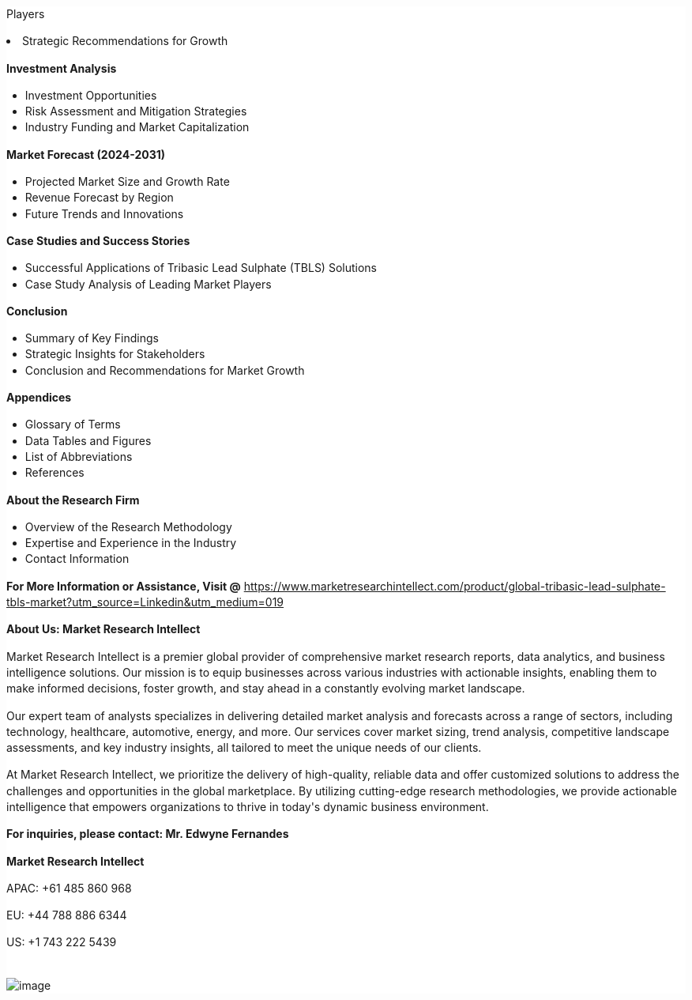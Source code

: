 Players</li><li>Strategic Recommendations for Growth</li></ul><p><strong>Investment Analysis</strong></p><ul><li>Investment Opportunities</li><li>Risk Assessment and Mitigation Strategies</li><li>Industry Funding and Market Capitalization</li></ul><p><strong>Market Forecast (2024-2031)</strong></p><ul><li>Projected Market Size and Growth Rate</li><li>Revenue Forecast by Region</li><li>Future Trends and Innovations</li></ul><p><strong>Case Studies and Success Stories</strong></p><ul><li>Successful Applications of Tribasic Lead Sulphate (TBLS) Solutions</li><li>Case Study Analysis of Leading Market Players</li></ul><p><strong>Conclusion</strong></p><ul><li>Summary of Key Findings</li><li>Strategic Insights for Stakeholders</li><li>Conclusion and Recommendations for Market Growth</li></ul><p><strong>Appendices</strong></p><ul><li>Glossary of Terms</li><li>Data Tables and Figures</li><li>List of Abbreviations</li><li>References</li></ul><p><strong>About the Research Firm</strong></p><ul><li>Overview of the Research Methodology</li><li>Expertise and Experience in the Industry</li><li>Contact Information</li></ul></div><div class="article-main__content" data-test-id="publishing-text-block"><p><span class="font-[700]"><strong>For More Information or Assistance, Visit @</strong>&nbsp;<a href="https://www.marketresearchintellect.com/product/global-tribasic-lead-sulphate-tbls-market?utm_source=Linkedin&utm_medium=019">https://www.marketresearchintellect.com/product/global-tribasic-lead-sulphate-tbls-market?utm_source=Linkedin&utm_medium=019</a></span></p><p><strong>About Us: Market Research Intellect</strong></p><p>Market Research Intellect is a premier global provider of comprehensive market research reports, data analytics, and business intelligence solutions. Our mission is to equip businesses across various industries with actionable insights, enabling them to make informed decisions, foster growth, and stay ahead in a constantly evolving market landscape.</p><p>Our expert team of analysts specializes in delivering detailed market analysis and forecasts across a range of sectors, including technology, healthcare, automotive, energy, and more. Our services cover market sizing, trend analysis, competitive landscape assessments, and key industry insights, all tailored to meet the unique needs of our clients.</p><p>At Market Research Intellect, we prioritize the delivery of high-quality, reliable data and offer customized solutions to address the challenges and opportunities in the global marketplace. By utilizing cutting-edge research methodologies, we provide actionable intelligence that empowers organizations to thrive in today's dynamic business environment.</p><p><strong>For inquiries, please contact: Mr. Edwyne Fernandes</strong></p><p><strong>Market Research Intellect</strong></p><p>APAC: +61 485 860 968</p><p>EU: +44 788 886 6344</p><p>US: +1 743 222 5439</p></div><div class="article-main__content" data-test-id="publishing-text-block">&nbsp;</div>
![image](https://github.com/user-attachments/assets/e68adb96-67d0-47f2-9a9c-2c6f2ae2ff67)

